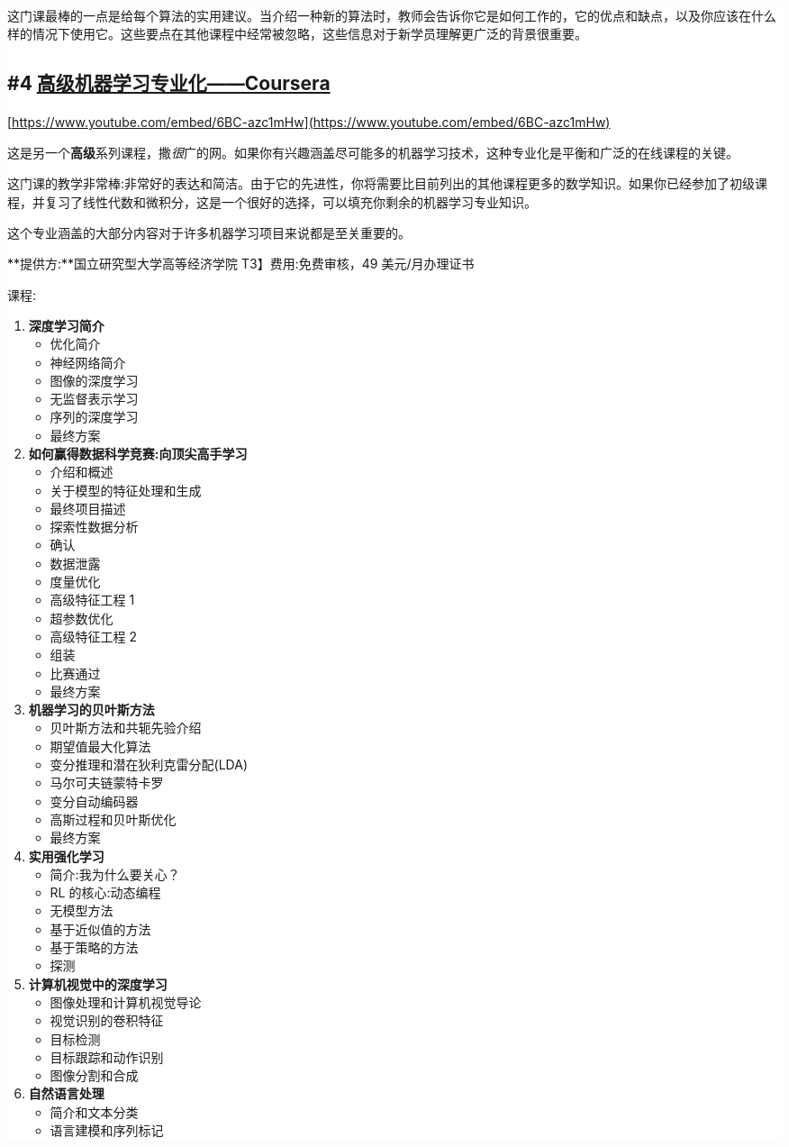 这门课最棒的一点是给每个算法的实用建议。当介绍一种新的算法时，教师会告诉你它是如何工作的，它的优点和缺点，以及你应该在什么样的情况下使用它。这些要点在其他课程中经常被忽略，这些信息对于新学员理解更广泛的背景很重要。

## [](#4-advanced-machine-learning-specialization-coursera)#4 [高级机器学习专业化——Coursera](https://www.learndatasci.com/out/coursera-advanced-machine-learning-specialization/)

[https://www.youtube.com/embed/6BC-azc1mHw](https://www.youtube.com/embed/6BC-azc1mHw)

这是另一个**高级**系列课程，撒*很*广的网。如果你有兴趣涵盖尽可能多的机器学习技术，这种专业化是平衡和广泛的在线课程的关键。

这门课的教学非常棒:非常好的表达和简洁。由于它的先进性，你将需要比目前列出的其他课程更多的数学知识。如果你已经参加了初级课程，并复习了线性代数和微积分，这是一个很好的选择，可以填充你剩余的机器学习专业知识。

这个专业涵盖的大部分内容对于许多机器学习项目来说都是至关重要的。

**提供方:**国立研究型大学高等经济学院
T3】费用:免费审核，49 美元/月办理证书

课程:

1.  **深度学习简介**
    *   优化简介
    *   神经网络简介
    *   图像的深度学习
    *   无监督表示学习
    *   序列的深度学习
    *   最终方案
2.  **如何赢得数据科学竞赛:向顶尖高手学习**
    *   介绍和概述
    *   关于模型的特征处理和生成
    *   最终项目描述
    *   探索性数据分析
    *   确认
    *   数据泄露
    *   度量优化
    *   高级特征工程 1
    *   超参数优化
    *   高级特征工程 2
    *   组装
    *   比赛通过
    *   最终方案
3.  **机器学习的贝叶斯方法**
    *   贝叶斯方法和共轭先验介绍
    *   期望值最大化算法
    *   变分推理和潜在狄利克雷分配(LDA)
    *   马尔可夫链蒙特卡罗
    *   变分自动编码器
    *   高斯过程和贝叶斯优化
    *   最终方案
4.  **实用强化学习**
    *   简介:我为什么要关心？
    *   RL 的核心:动态编程
    *   无模型方法
    *   基于近似值的方法
    *   基于策略的方法
    *   探测
5.  **计算机视觉中的深度学习**
    *   图像处理和计算机视觉导论
    *   视觉识别的卷积特征
    *   目标检测
    *   目标跟踪和动作识别
    *   图像分割和合成
6.  **自然语言处理**
    *   简介和文本分类
    *   语言建模和序列标记
